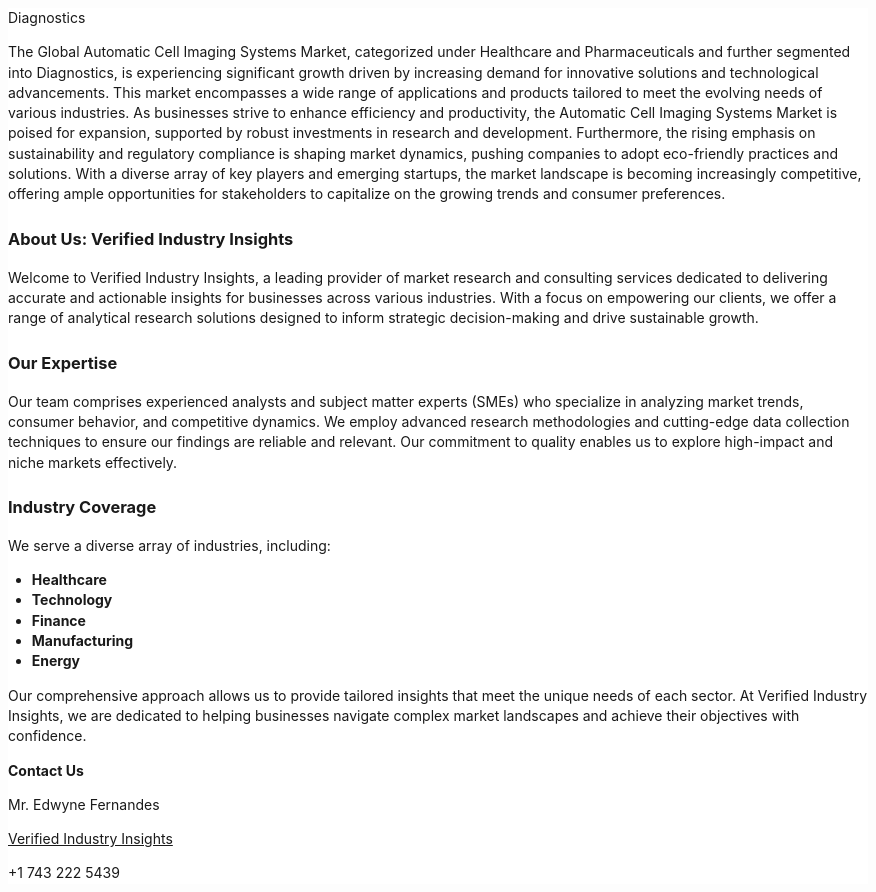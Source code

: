 Diagnostics </h3><p>The Global Automatic Cell Imaging Systems Market, categorized under Healthcare and Pharmaceuticals and further segmented into Diagnostics, is experiencing significant growth driven by increasing demand for innovative solutions and technological advancements. This market encompasses a wide range of applications and products tailored to meet the evolving needs of various industries. As businesses strive to enhance efficiency and productivity, the Automatic Cell Imaging Systems Market is poised for expansion, supported by robust investments in research and development. Furthermore, the rising emphasis on sustainability and regulatory compliance is shaping market dynamics, pushing companies to adopt eco-friendly practices and solutions. With a diverse array of key players and emerging startups, the market landscape is becoming increasingly competitive, offering ample opportunities for stakeholders to capitalize on the growing trends and consumer preferences.</p><h3>About Us: Verified Industry Insights</h3><p>Welcome to Verified Industry Insights, a leading provider of market research and consulting services dedicated to delivering accurate and actionable insights for businesses across various industries. With a focus on empowering our clients, we offer a range of analytical research solutions designed to inform strategic decision-making and drive sustainable growth.</p><h3>Our Expertise</h3><p>Our team comprises experienced analysts and subject matter experts (SMEs) who specialize in analyzing market trends, consumer behavior, and competitive dynamics. We employ advanced research methodologies and cutting-edge data collection techniques to ensure our findings are reliable and relevant. Our commitment to quality enables us to explore high-impact and niche markets effectively.</p><h3>Industry Coverage</h3><p>We serve a diverse array of industries, including:</p><ul><li><strong>Healthcare</strong></li><li><strong>Technology</strong></li><li><strong>Finance</strong></li><li><strong>Manufacturing</strong></li><li><strong>Energy</strong></li></ul><p>Our comprehensive approach allows us to provide tailored insights that meet the unique needs of each sector. At Verified Industry Insights, we are dedicated to helping businesses navigate complex market landscapes and achieve their objectives with confidence.</p><p><strong>Contact Us</strong></p><p>Mr. Edwyne Fernandes</p><p><a href="https://www.verifiedindustryinsights.com/">Verified Industry Insights</a></p><p>+1 743 222 5439</p>
